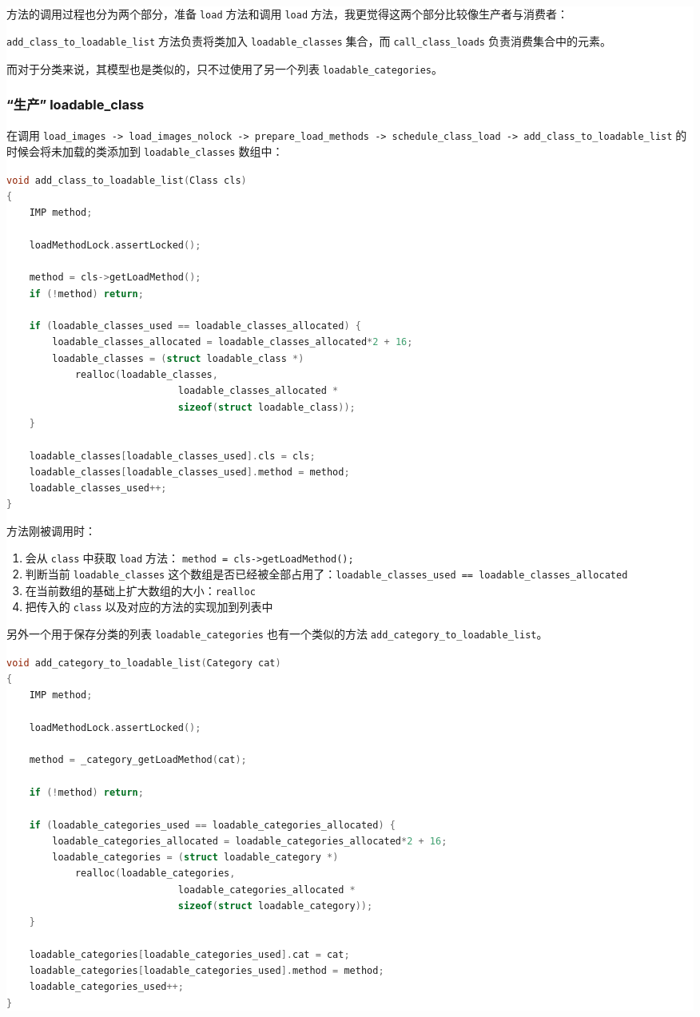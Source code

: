 方法的调用过程也分为两个部分，准备 `load` 方法和调用 `load` 方法，我更觉得这两个部分比较像生产者与消费者：

`add_class_to_loadable_list` 方法负责将类加入 `loadable_classes` 集合，而 `call_class_loads` 负责消费集合中的元素。

而对于分类来说，其模型也是类似的，只不过使用了另一个列表 `loadable_categories`。

### “生产” loadable_class

在调用 `load_images -> load_images_nolock -> prepare_load_methods -> schedule_class_load -> add_class_to_loadable_list` 的时候会将未加载的类添加到 `loadable_classes` 数组中：

```objective-c
void add_class_to_loadable_list(Class cls)
{
    IMP method;

    loadMethodLock.assertLocked();

    method = cls->getLoadMethod();
    if (!method) return;

    if (loadable_classes_used == loadable_classes_allocated) {
        loadable_classes_allocated = loadable_classes_allocated*2 + 16;
        loadable_classes = (struct loadable_class *)
            realloc(loadable_classes,
                              loadable_classes_allocated *
                              sizeof(struct loadable_class));
    }
    
    loadable_classes[loadable_classes_used].cls = cls;
    loadable_classes[loadable_classes_used].method = method;
    loadable_classes_used++;
}
```

方法刚被调用时：

1. 会从 `class` 中获取 `load` 方法： `method = cls->getLoadMethod();`
2. 判断当前 `loadable_classes` 这个数组是否已经被全部占用了：`loadable_classes_used == loadable_classes_allocated`
3. 在当前数组的基础上扩大数组的大小：`realloc`
4. 把传入的 `class` 以及对应的方法的实现加到列表中

另外一个用于保存分类的列表 `loadable_categories` 也有一个类似的方法 `add_category_to_loadable_list`。

```objective-c
void add_category_to_loadable_list(Category cat)
{
    IMP method;

    loadMethodLock.assertLocked();

    method = _category_getLoadMethod(cat);

    if (!method) return;
    
    if (loadable_categories_used == loadable_categories_allocated) {
        loadable_categories_allocated = loadable_categories_allocated*2 + 16;
        loadable_categories = (struct loadable_category *)
            realloc(loadable_categories,
                              loadable_categories_allocated *
                              sizeof(struct loadable_category));
    }

    loadable_categories[loadable_categories_used].cat = cat;
    loadable_categories[loadable_categories_used].method = method;
    loadable_categories_used++;
}
```